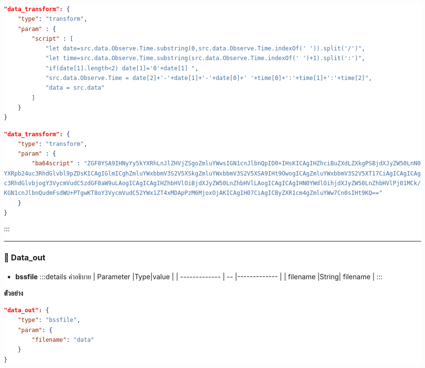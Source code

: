 ```json [2.json]
"data_transform": {
    "type": "transform",
    "param" : {
        "script" : [
            "let date=src.data.Observe.Time.substring(0,src.data.Observe.Time.indexOf(' ')).split('/')",
            "let time=src.data.Observe.Time.substring(src.data.Observe.Time.indexOf(' ')+1).split(':')",
            "if(date[1].length<2) date[1]='0'+date[1] ",
            "src.data.Observe.Time = date[2]+'-'+date[1]+'-'+date[0]+' '+time[0]+':'+time[1]+':'+time[2]",
            "data = src.data"
        ]
    }
}
```

```json [js-base64.json]
"data_transform": {
    "type": "transform",
    "param" : {
        "ba64script" : "ZGF0YSA9IHNyYy5kYXRhLnJlZHVjZSgoZmluYWwsIGN1cnJlbnQpID0+IHsKICAgIHZhciBuZXdLZXkgPSBjdXJyZW50LnN0YXRpb24uc3RhdGlvbl9pZDsKICAgIGlmICghZmluYWxbbmV3S2V5XSkgZmluYWxbbmV3S2V5XSA9IHt9OwogICAgZmluYWxbbmV3S2V5XT17CiAgICAgICAgc3RhdGlvbjogY3VycmVudC5zdGF0aW9uLAogICAgICAgIHZhbHVlOiBjdXJyZW50LnZhbHVlLAogICAgICAgIHN0YWdlOihjdXJyZW50LnZhbHVlPj01MCk/KGN1cnJlbnQudmFsdWU+PTgwKT8oY3VycmVudC52YWx1ZT4xMDApPzM6MjoxOjAKICAgIH07CiAgICByZXR1cm4gZmluYWw7Cn0sIHt9KQ=="
    }
}
```

:::

---

### 🚀 Data_out

* **bssfile**
:::details คำอธิบาย
| Parameter  |Type|value |
| ------------- | -- |------------- |
| filename  |String| filename  |
:::

**ตัวอย่าง**
```json
"data_out": {
    "type": "bssfile",
    "param": {
        "filename": "data"
    }
}
```
